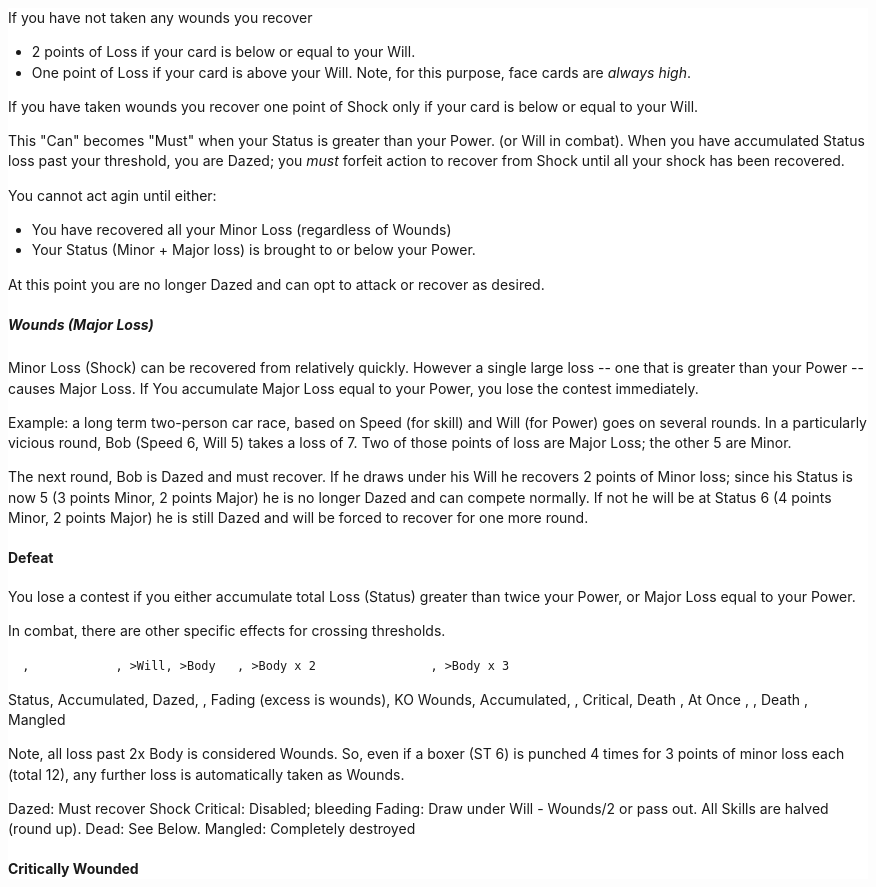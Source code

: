 If you have not taken any wounds you recover
* 2 points of Loss if your card is below or equal to your Will. 
* One point of Loss if your card is above your Will. 
Note, for this purpose, face cards are _always high_.

If you have taken wounds you recover one point of Shock only if your card is below or 
equal to your Will.

This "Can" becomes "Must" when your Status is greater than your Power. (or Will in combat). 
When you have accumulated Status loss past your threshold, you are Dazed; 
you _must_ forfeit action to recover from Shock until all your shock has been recovered.  

You cannot act agin until either:
* You have recovered all your Minor Loss (regardless of Wounds)
* Your Status (Minor + Major loss) is brought to or below your Power.

At this point you are no longer Dazed and can opt to attack or recover as desired.

##### Wounds (Major Loss)

Minor Loss (Shock) can be recovered from relatively quickly. However a single large loss --
one that is greater than your Power -- causes Major Loss. If You accumulate Major Loss
equal to your Power, you lose the contest immediately. 

Example: a long term two-person car race, based on Speed (for skill) and Will (for Power) 
goes on several rounds. In a particularly vicious round, Bob (Speed 6, Will 5) 
takes a loss of 7. Two of those points of loss are Major Loss; the other 5 are Minor. 

The next round, Bob is Dazed and must recover. If he draws under his Will he recovers
2 points of Minor loss; since his Status is now 5 (3 points Minor, 2 points Major) 
he is no longer Dazed and can compete normally. If not he will be at Status 6 
(4 points Minor, 2 points Major) he is still Dazed and will be forced to recover 
for one more round. 

#### Defeat

You lose a contest if you either accumulate total Loss (Status) greater than twice your
Power, or Major Loss equal to your Power.

In combat, there are other specific effects for crossing thresholds.

      ,            , >Will, >Body   , >Body x 2                , >Body x 3
      
Status, Accumulated, Dazed,         , Fading (excess is wounds), KO
Wounds, Accumulated,      , Critical, Death
      , At Once    ,      , Death   , Mangled
      
Note, all loss past 2x Body is considered Wounds. So, even if a boxer (ST 6) 
is punched 4 times for 3 points of minor loss each (total 12), any further loss is automatically taken as Wounds. 
         
Dazed:    Must recover Shock
Critical: Disabled; bleeding
Fading:   Draw under Will - Wounds/2 or pass out. All Skills are halved (round up).
Dead:     See Below. 
Mangled:  Completely destroyed

#### Critically Wounded

